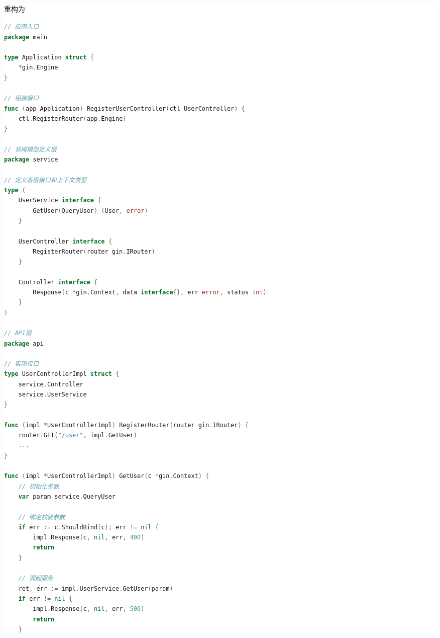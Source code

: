 重构为

```go
// 应用入口
package main

type Application struct {
	*gin.Engine
}

// 组装接口 
func (app Application) RegisterUserController(ctl UserController) {
	ctl.RegisterRouter(app.Engine)
}

// 领域模型定义层
package service

// 定义各层接口和上下文类型
type (
	UserService interface {
		GetUser(QueryUser) (User, error)
	}

	UserController interface {
		RegisterRouter(router gin.IRouter)
	}

	Controller interface {
		Response(c *gin.Context, data interface{}, err error, status int)
	}
)

// API层
package api

// 实现接口
type UserControllerImpl struct {
	service.Controller
	service.UserService
}

func (impl *UserControllerImpl) RegisterRouter(router gin.IRouter) {
	router.GET("/user", impl.GetUser)
	...
}

func (impl *UserControllerImpl) GetUser(c *gin.Context) {
	// 初始化参数
	var param service.QueryUser

	// 绑定校验参数
	if err := c.ShouldBind(c); err != nil {
		impl.Response(c, nil, err, 400)
		return
	}

	// 调起服务
	ret, err := impl.UserService.GetUser(param)
	if err != nil {
		impl.Response(c, nil, err, 500)
		return
	}

```